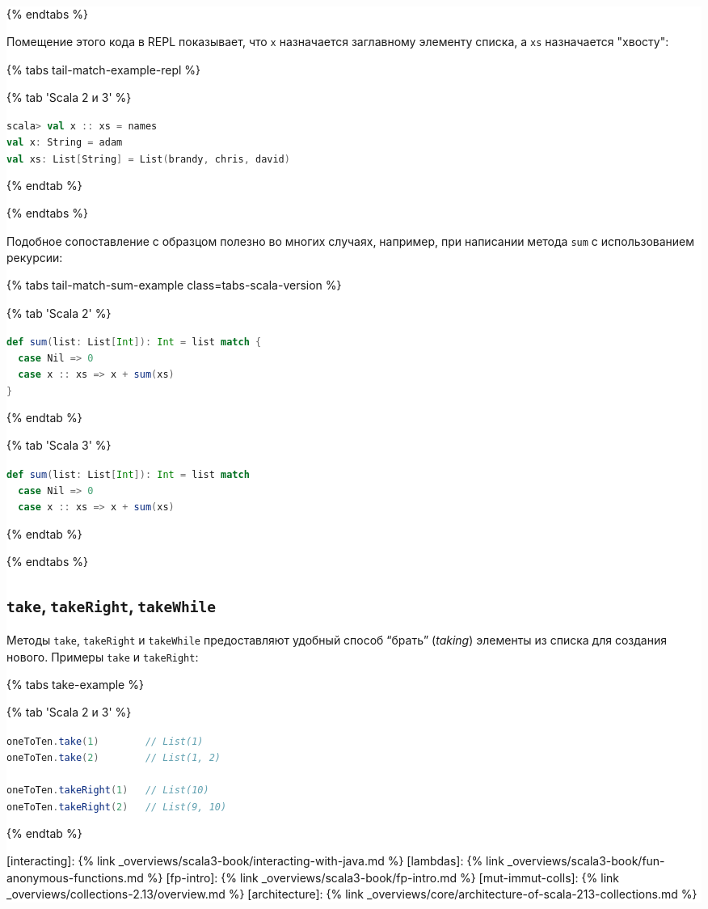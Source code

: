 {% endtabs %}

Помещение этого кода в REPL показывает, что `x` назначается заглавному элементу списка, а `xs` назначается "хвосту":

{% tabs tail-match-example-repl %}

{% tab 'Scala 2 и 3' %}
```scala
scala> val x :: xs = names
val x: String = adam
val xs: List[String] = List(brandy, chris, david)
```
{% endtab %}

{% endtabs %}

Подобное сопоставление с образцом полезно во многих случаях, например, при написании метода `sum` с использованием рекурсии:

{% tabs tail-match-sum-example class=tabs-scala-version %}

{% tab 'Scala 2' %}
```scala
def sum(list: List[Int]): Int = list match {
  case Nil => 0
  case x :: xs => x + sum(xs)
}
```
{% endtab %}

{% tab 'Scala 3' %}
```scala
def sum(list: List[Int]): Int = list match
  case Nil => 0
  case x :: xs => x + sum(xs)
```
{% endtab %}

{% endtabs %}



## `take`, `takeRight`, `takeWhile`

Методы `take`, `takeRight` и `takeWhile` предоставляют удобный способ “брать” (_taking_) элементы из списка для создания нового. 
Примеры `take` и `takeRight`:

{% tabs take-example %}

{% tab 'Scala 2 и 3' %}
```scala
oneToTen.take(1)        // List(1)
oneToTen.take(2)        // List(1, 2)

oneToTen.takeRight(1)   // List(10)
oneToTen.takeRight(2)   // List(9, 10)
```
{% endtab %}


[interacting]: {% link _overviews/scala3-book/interacting-with-java.md %}
[lambdas]: {% link _overviews/scala3-book/fun-anonymous-functions.md %}
[fp-intro]: {% link _overviews/scala3-book/fp-intro.md %}
[mut-immut-colls]: {% link _overviews/collections-2.13/overview.md %}
[architecture]: {% link _overviews/core/architecture-of-scala-213-collections.md %}